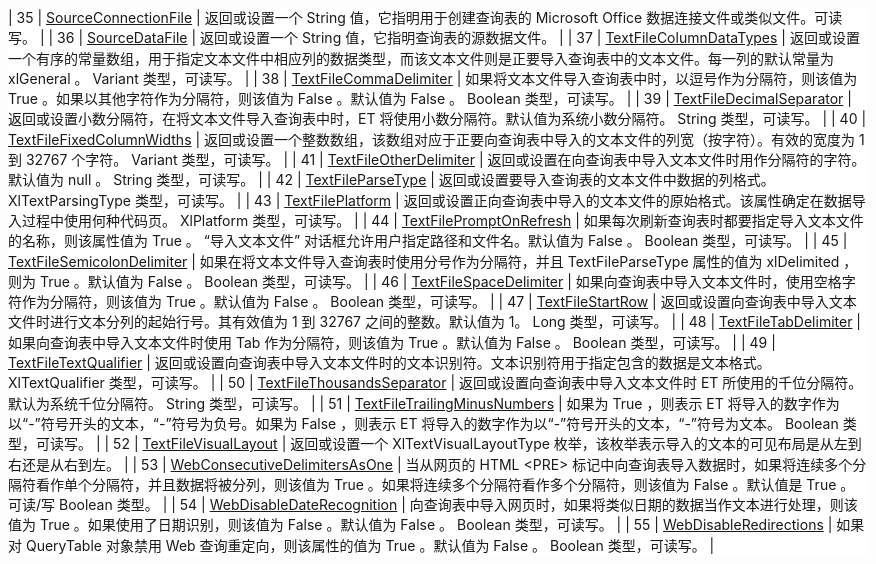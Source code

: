 |  35  | [SourceConnectionFile](#QueryTable.SourceConnectionFile)                   | 返回或设置一个 String 值，它指明用于创建查询表的 Microsoft Office 数据连接文件或类似文件。可读写。                                                                                                                                                  |
|  36  | [SourceDataFile](#QueryTable.SourceDataFile)                               | 返回或设置一个 String 值，它指明查询表的源数据文件。                                                                                                                                                                                                |
|  37  | [TextFileColumnDataTypes](#QueryTable.TextFileColumnDataTypes)             | 返回或设置一个有序的常量数组，用于指定文本文件中相应列的数据类型，而该文本文件则是正要导入查询表中的文本文件。每一列的默认常量为 xlGeneral 。 Variant 类型，可读写。                                                                                |
|  38  | [TextFileCommaDelimiter](#QueryTable.TextFileCommaDelimiter)               | 如果将文本文件导入查询表中时，以逗号作为分隔符，则该值为 True 。如果以其他字符作为分隔符，则该值为 False 。默认值为 False 。 Boolean 类型，可读写。                                                                                                 |
|  39  | [TextFileDecimalSeparator](#QueryTable.TextFileDecimalSeparator)           | 返回或设置小数分隔符，在将文本文件导入查询表中时，ET 将使用小数分隔符。默认值为系统小数分隔符。 String 类型，可读写。                                                                                                                               |
|  40  | [TextFileFixedColumnWidths](#QueryTable.TextFileFixedColumnWidths)         | 返回或设置一个整数数组，该数组对应于正要向查询表中导入的文本文件的列宽（按字符）。有效的宽度为 1 到 32767 个字符。 Variant 类型，可读写。                                                                                                           |
|  41  | [TextFileOtherDelimiter](#QueryTable.TextFileOtherDelimiter)               | 返回或设置在向查询表中导入文本文件时用作分隔符的字符。默认值为 null 。 String 类型，可读写。                                                                                                                                                        |
|  42  | [TextFileParseType](#QueryTable.TextFileParseType)                         | 返回或设置要导入查询表的文本文件中数据的列格式。 XlTextParsingType 类型，可读写。                                                                                                                                                                   |
|  43  | [TextFilePlatform](#QueryTable.TextFilePlatform)                           | 返回或设置正向查询表中导入的文本文件的原始格式。该属性确定在数据导入过程中使用何种代码页。 XlPlatform 类型，可读写。                                                                                                                                |
|  44  | [TextFilePromptOnRefresh](#QueryTable.TextFilePromptOnRefresh)             | 如果每次刷新查询表时都要指定导入文本文件的名称，则该属性值为 True 。 “导入文本文件” 对话框允许用户指定路径和文件名。默认值为 False 。 Boolean 类型，可读写。                                                                                        |
|  45  | [TextFileSemicolonDelimiter](#QueryTable.TextFileSemicolonDelimiter)       | 如果在将文本文件导入查询表时使用分号作为分隔符，并且 TextFileParseType 属性的值为 xlDelimited ，则为 True 。默认值为 False 。 Boolean 类型，可读写。                                                                                                |
|  46  | [TextFileSpaceDelimiter](#QueryTable.TextFileSpaceDelimiter)               | 如果向查询表中导入文本文件时，使用空格字符作为分隔符，则该值为 True 。默认值为 False 。 Boolean 类型，可读写。                                                                                                                                      |
|  47  | [TextFileStartRow](#QueryTable.TextFileStartRow)                           | 返回或设置向查询表中导入文本文件时进行文本分列的起始行号。其有效值为 1 到 32767 之间的整数。默认值为 1。 Long 类型，可读写。                                                                                                                        |
|  48  | [TextFileTabDelimiter](#QueryTable.TextFileTabDelimiter)                   | 如果向查询表中导入文本文件时使用 Tab 作为分隔符，则该值为 True 。默认值为 False 。 Boolean 类型，可读写。                                                                                                                                           |
|  49  | [TextFileTextQualifier](#QueryTable.TextFileTextQualifier)                 | 返回或设置向查询表中导入文本文件时的文本识别符。文本识别符用于指定包含的数据是文本格式。 XlTextQualifier 类型，可读写。                                                                                                                             |
|  50  | [TextFileThousandsSeparator](#QueryTable.TextFileThousandsSeparator)       | 返回或设置向查询表中导入文本文件时 ET 所使用的千位分隔符。默认为系统千位分隔符。 String 类型，可读写。                                                                                                                                              |
|  51  | [TextFileTrailingMinusNumbers](#QueryTable.TextFileTrailingMinusNumbers)   | 如果为 True ，则表示 ET 将导入的数字作为以“-”符号开头的文本，“-”符号为负号。如果为 False ，则表示 ET 将导入的数字作为以“-”符号开头的文本，“-”符号为文本。 Boolean 类型，可读写。                                                                    |
|  52  | [TextFileVisualLayout](#QueryTable.TextFileVisualLayout)                   | 返回或设置一个 XlTextVisualLayoutType 枚举，该枚举表示导入的文本的可见布局是从左到右还是从右到左。                                                                                                                                                  |
|  53  | [WebConsecutiveDelimitersAsOne](#QueryTable.WebConsecutiveDelimitersAsOne) | 当从网页的 HTML \<PRE\> 标记中向查询表导入数据时，如果将连续多个分隔符看作单个分隔符，并且数据将被分列，则该值为 True 。如果将连续多个分隔符看作多个分隔符，则该值为 False 。默认值是 True 。可读/写 Boolean 类型。                                 |
|  54  | [WebDisableDateRecognition](#QueryTable.WebDisableDateRecognition)         | 向查询表中导入网页时，如果将类似日期的数据当作文本进行处理，则该值为 True 。如果使用了日期识别，则该值为 False 。默认值为 False 。 Boolean 类型，可读写。                                                                                           |
|  55  | [WebDisableRedirections](#QueryTable.WebDisableRedirections)               | 如果对 QueryTable 对象禁用 Web 查询重定向，则该属性的值为 True 。默认值为 False 。 Boolean 类型，可读写。                                                                                                                                           |